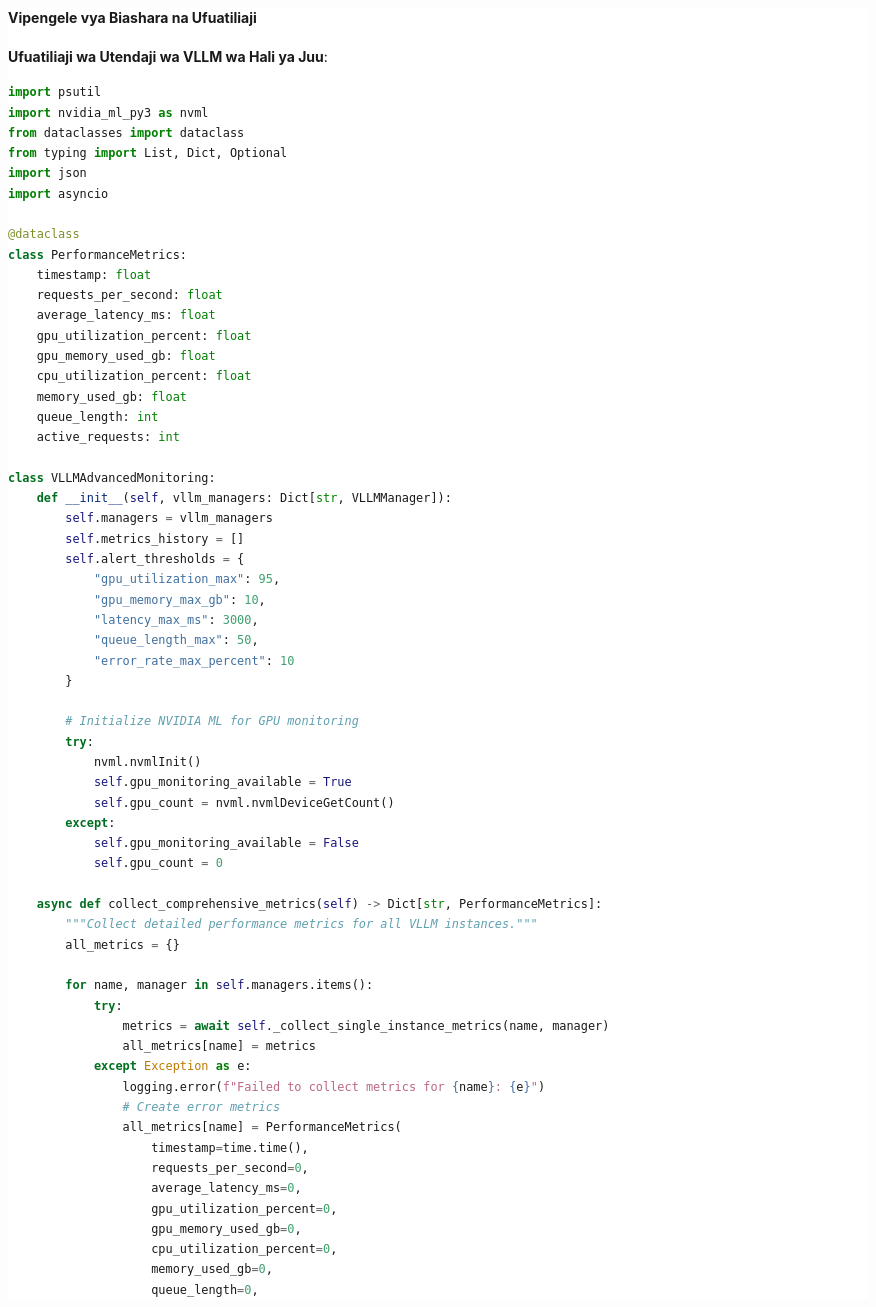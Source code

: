 #### Vipengele vya Biashara na Ufuatiliaji

**Ufuatiliaji wa Utendaji wa VLLM wa Hali ya Juu**:
```python
import psutil
import nvidia_ml_py3 as nvml
from dataclasses import dataclass
from typing import List, Dict, Optional
import json
import asyncio

@dataclass
class PerformanceMetrics:
    timestamp: float
    requests_per_second: float
    average_latency_ms: float
    gpu_utilization_percent: float
    gpu_memory_used_gb: float
    cpu_utilization_percent: float
    memory_used_gb: float
    queue_length: int
    active_requests: int

class VLLMAdvancedMonitoring:
    def __init__(self, vllm_managers: Dict[str, VLLMManager]):
        self.managers = vllm_managers
        self.metrics_history = []
        self.alert_thresholds = {
            "gpu_utilization_max": 95,
            "gpu_memory_max_gb": 10,
            "latency_max_ms": 3000,
            "queue_length_max": 50,
            "error_rate_max_percent": 10
        }
        
        # Initialize NVIDIA ML for GPU monitoring
        try:
            nvml.nvmlInit()
            self.gpu_monitoring_available = True
            self.gpu_count = nvml.nvmlDeviceGetCount()
        except:
            self.gpu_monitoring_available = False
            self.gpu_count = 0
    
    async def collect_comprehensive_metrics(self) -> Dict[str, PerformanceMetrics]:
        """Collect detailed performance metrics for all VLLM instances."""
        all_metrics = {}
        
        for name, manager in self.managers.items():
            try:
                metrics = await self._collect_single_instance_metrics(name, manager)
                all_metrics[name] = metrics
            except Exception as e:
                logging.error(f"Failed to collect metrics for {name}: {e}")
                # Create error metrics
                all_metrics[name] = PerformanceMetrics(
                    timestamp=time.time(),
                    requests_per_second=0,
                    average_latency_ms=0,
                    gpu_utilization_percent=0,
                    gpu_memory_used_gb=0,
                    cpu_utilization_percent=0,
                    memory_used_gb=0,
                    queue_length=0,
```